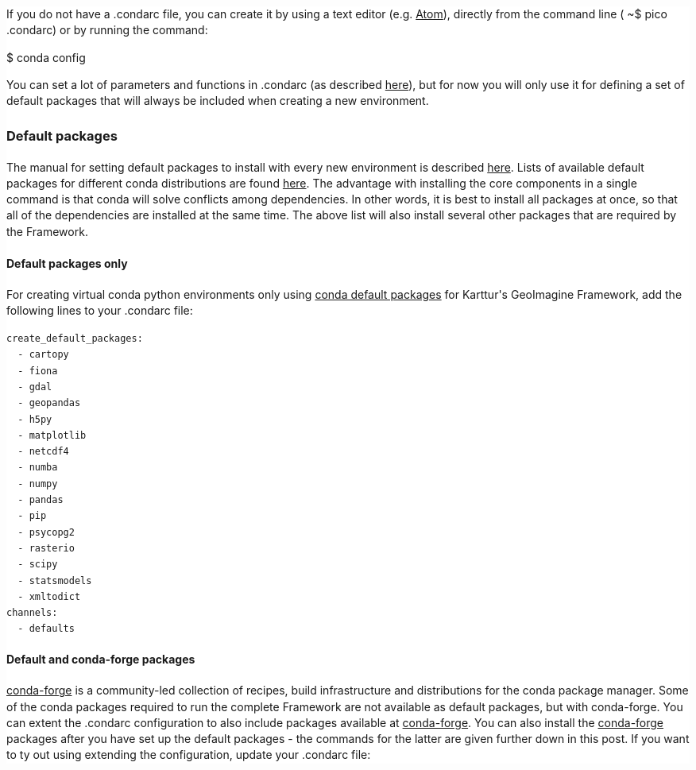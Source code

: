 If you do not have a <span class='file'>.condarc</span> file, you can create it by using a text editor (e.g. [<span class='app'>Atom</span>](https://karttur.github.io/setup-blog/2017/12/21/setup-blog-tools.html)), directly from the command line ( <span class='terminal'>~$ pico .condarc</span>) or by running the command:

<span class='terminal'>$ conda config</span>

You can set a lot of parameters and functions in <span class='file'>.condarc</span> (as described [here](https://docs.conda.io/projects/conda/en/latest/user-guide/configuration/use-condarc.html)), but for now you will only use it for defining a set of default packages that will always be included when creating a new environment.

### Default packages

The manual for setting default packages to install with every new environment is described [here](https://docs.conda.io/projects/conda/en/latest/user-guide/configuration/use-condarc.html#config-add-default-pkgs). Lists of available default packages for different conda distributions are found [here](https://docs.anaconda.com/anaconda/packages/pkg-docs/). The advantage with installing the core components in a single command is that conda will solve conflicts among dependencies. In other words, it is best to install all packages at once, so that all of the dependencies are installed at the same time. The above list will also install several other packages that are required by the Framework.

#### Default packages only

For creating virtual conda python environments only using [conda default packages](https://docs.anaconda.com/anaconda/packages/pkg-docs/) for Karttur's GeoImagine Framework, add the following lines to your <span class='file'>.condarc</span> file:

```
create_default_packages:
  - cartopy
  - fiona
  - gdal
  - geopandas
  - h5py
  - matplotlib
  - netcdf4
  - numba
  - numpy
  - pandas
  - pip
  - psycopg2
  - rasterio
  - scipy
  - statsmodels
  - xmltodict
channels:
  - defaults
```

#### Default and conda-forge packages

[conda-forge](https://conda-forge.org) is a community-led collection of recipes, build infrastructure and distributions for the conda package manager. Some of the conda packages required to run the complete Framework are not available as default packages, but with conda-forge. You can extent the <span class='file'>.condarc</span> configuration to also include packages available at [conda-forge](https://conda-forge.org). You can also install the [conda-forge](https://conda-forge.org) packages after you have set up the default packages - the commands for the latter are given further down in this post. If you want to ty out using extending the configuration, update your <span class='file'>.condarc</span> file:
